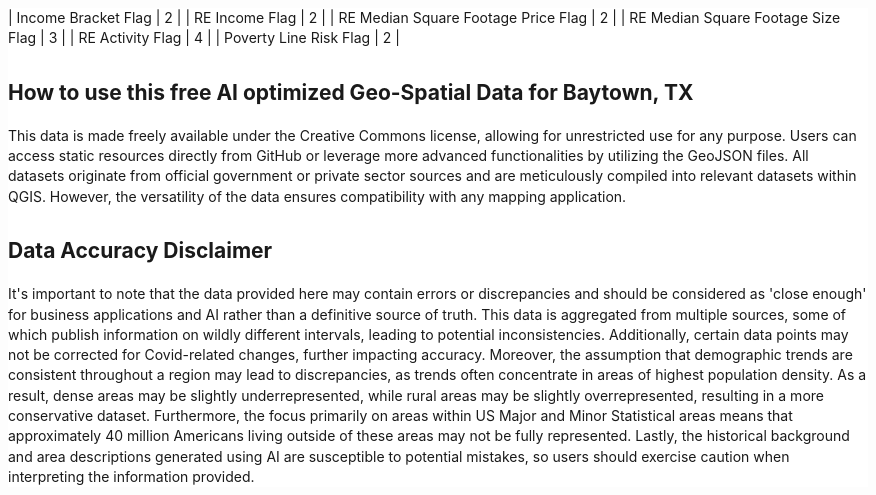 | Income Bracket Flag | 2 |
| RE Income Flag | 2 |
| RE Median Square Footage Price Flag | 2 |
| RE Median Square Footage Size Flag | 3 |
| RE Activity Flag | 4 |
| Poverty Line Risk Flag | 2 |

## How to use this free AI optimized Geo-Spatial Data for Baytown, TX

This data is made freely available under the Creative Commons license, allowing for unrestricted use for any purpose. Users can access static resources directly from GitHub or leverage more advanced functionalities by utilizing the GeoJSON files. All datasets originate from official government or private sector sources and are meticulously compiled into relevant datasets within QGIS. However, the versatility of the data ensures compatibility with any mapping application.

## Data Accuracy Disclaimer
It's important to note that the data provided here may contain errors or discrepancies and should be considered as 'close enough' for business applications and AI rather than a definitive source of truth. This data is aggregated from multiple sources, some of which publish information on wildly different intervals, leading to potential inconsistencies. Additionally, certain data points may not be corrected for Covid-related changes, further impacting accuracy. Moreover, the assumption that demographic trends are consistent throughout a region may lead to discrepancies, as trends often concentrate in areas of highest population density. As a result, dense areas may be slightly underrepresented, while rural areas may be slightly overrepresented, resulting in a more conservative dataset. Furthermore, the focus primarily on areas within US Major and Minor Statistical areas means that approximately 40 million Americans living outside of these areas may not be fully represented. Lastly, the historical background and area descriptions generated using AI are susceptible to potential mistakes, so users should exercise caution when interpreting the information provided.
